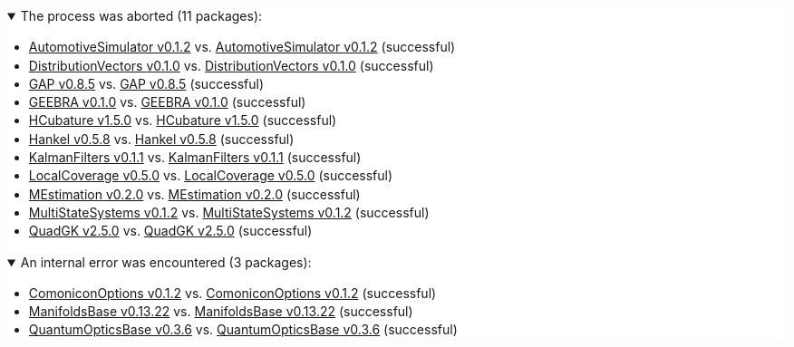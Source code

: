 <details open><summary>The process was aborted (11 packages):</summary>
<p>


- [AutomotiveSimulator v0.1.2](https://s3.amazonaws.com/julialang-reports/nanosoldier/pkgeval/by_hash/bdc2980_vs_f3ec87a/AutomotiveSimulator.primary.log) vs. [AutomotiveSimulator v0.1.2](https://s3.amazonaws.com/julialang-reports/nanosoldier/pkgeval/by_hash/bdc2980_vs_f3ec87a/AutomotiveSimulator.against.log) (successful)
- [DistributionVectors v0.1.0](https://s3.amazonaws.com/julialang-reports/nanosoldier/pkgeval/by_hash/bdc2980_vs_f3ec87a/DistributionVectors.primary.log) vs. [DistributionVectors v0.1.0](https://s3.amazonaws.com/julialang-reports/nanosoldier/pkgeval/by_hash/bdc2980_vs_f3ec87a/DistributionVectors.against.log) (successful)
- [GAP v0.8.5](https://s3.amazonaws.com/julialang-reports/nanosoldier/pkgeval/by_hash/bdc2980_vs_f3ec87a/GAP.primary.log) vs. [GAP v0.8.5](https://s3.amazonaws.com/julialang-reports/nanosoldier/pkgeval/by_hash/bdc2980_vs_f3ec87a/GAP.against.log) (successful)
- [GEEBRA v0.1.0](https://s3.amazonaws.com/julialang-reports/nanosoldier/pkgeval/by_hash/bdc2980_vs_f3ec87a/GEEBRA.primary.log) vs. [GEEBRA v0.1.0](https://s3.amazonaws.com/julialang-reports/nanosoldier/pkgeval/by_hash/bdc2980_vs_f3ec87a/GEEBRA.against.log) (successful)
- [HCubature v1.5.0](https://s3.amazonaws.com/julialang-reports/nanosoldier/pkgeval/by_hash/bdc2980_vs_f3ec87a/HCubature.primary.log) vs. [HCubature v1.5.0](https://s3.amazonaws.com/julialang-reports/nanosoldier/pkgeval/by_hash/bdc2980_vs_f3ec87a/HCubature.against.log) (successful)
- [Hankel v0.5.8](https://s3.amazonaws.com/julialang-reports/nanosoldier/pkgeval/by_hash/bdc2980_vs_f3ec87a/Hankel.primary.log) vs. [Hankel v0.5.8](https://s3.amazonaws.com/julialang-reports/nanosoldier/pkgeval/by_hash/bdc2980_vs_f3ec87a/Hankel.against.log) (successful)
- [KalmanFilters v0.1.1](https://s3.amazonaws.com/julialang-reports/nanosoldier/pkgeval/by_hash/bdc2980_vs_f3ec87a/KalmanFilters.primary.log) vs. [KalmanFilters v0.1.1](https://s3.amazonaws.com/julialang-reports/nanosoldier/pkgeval/by_hash/bdc2980_vs_f3ec87a/KalmanFilters.against.log) (successful)
- [LocalCoverage v0.5.0](https://s3.amazonaws.com/julialang-reports/nanosoldier/pkgeval/by_hash/bdc2980_vs_f3ec87a/LocalCoverage.primary.log) vs. [LocalCoverage v0.5.0](https://s3.amazonaws.com/julialang-reports/nanosoldier/pkgeval/by_hash/bdc2980_vs_f3ec87a/LocalCoverage.against.log) (successful)
- [MEstimation v0.2.0](https://s3.amazonaws.com/julialang-reports/nanosoldier/pkgeval/by_hash/bdc2980_vs_f3ec87a/MEstimation.primary.log) vs. [MEstimation v0.2.0](https://s3.amazonaws.com/julialang-reports/nanosoldier/pkgeval/by_hash/bdc2980_vs_f3ec87a/MEstimation.against.log) (successful)
- [MultiStateSystems v0.1.2](https://s3.amazonaws.com/julialang-reports/nanosoldier/pkgeval/by_hash/bdc2980_vs_f3ec87a/MultiStateSystems.primary.log) vs. [MultiStateSystems v0.1.2](https://s3.amazonaws.com/julialang-reports/nanosoldier/pkgeval/by_hash/bdc2980_vs_f3ec87a/MultiStateSystems.against.log) (successful)
- [QuadGK v2.5.0](https://s3.amazonaws.com/julialang-reports/nanosoldier/pkgeval/by_hash/bdc2980_vs_f3ec87a/QuadGK.primary.log) vs. [QuadGK v2.5.0](https://s3.amazonaws.com/julialang-reports/nanosoldier/pkgeval/by_hash/bdc2980_vs_f3ec87a/QuadGK.against.log) (successful)

</p>
</details>

<details open><summary>An internal error was encountered (3 packages):</summary>
<p>


- [ComoniconOptions v0.1.2](https://s3.amazonaws.com/julialang-reports/nanosoldier/pkgeval/by_hash/bdc2980_vs_f3ec87a/ComoniconOptions.primary.log) vs. [ComoniconOptions v0.1.2](https://s3.amazonaws.com/julialang-reports/nanosoldier/pkgeval/by_hash/bdc2980_vs_f3ec87a/ComoniconOptions.against.log) (successful)
- [ManifoldsBase v0.13.22](https://s3.amazonaws.com/julialang-reports/nanosoldier/pkgeval/by_hash/bdc2980_vs_f3ec87a/ManifoldsBase.primary.log) vs. [ManifoldsBase v0.13.22](https://s3.amazonaws.com/julialang-reports/nanosoldier/pkgeval/by_hash/bdc2980_vs_f3ec87a/ManifoldsBase.against.log) (successful)
- [QuantumOpticsBase v0.3.6](https://s3.amazonaws.com/julialang-reports/nanosoldier/pkgeval/by_hash/bdc2980_vs_f3ec87a/QuantumOpticsBase.primary.log) vs. [QuantumOpticsBase v0.3.6](https://s3.amazonaws.com/julialang-reports/nanosoldier/pkgeval/by_hash/bdc2980_vs_f3ec87a/QuantumOpticsBase.against.log) (successful)
